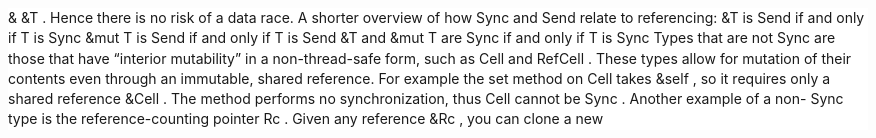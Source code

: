 & &T
. Hence there is no risk
of a data race.
A shorter overview of how
Sync
and
Send
relate to referencing:
&T
is
Send
if and only if
T
is
Sync
&mut T
is
Send
if and only if
T
is
Send
&T
and
&mut T
are
Sync
if and only if
T
is
Sync
Types that are not
Sync
are those that have “interior
mutability” in a non-thread-safe form, such as
Cell
and
RefCell
. These types allow for mutation of
their contents even through an immutable, shared reference. For
example the
set
method on
Cell<T>
takes
&self
, so it requires
only a shared reference
&Cell<T>
. The method performs no
synchronization, thus
Cell
cannot be
Sync
.
Another example of a non-
Sync
type is the reference-counting
pointer
Rc
. Given any reference
&Rc<T>
, you can clone
a new